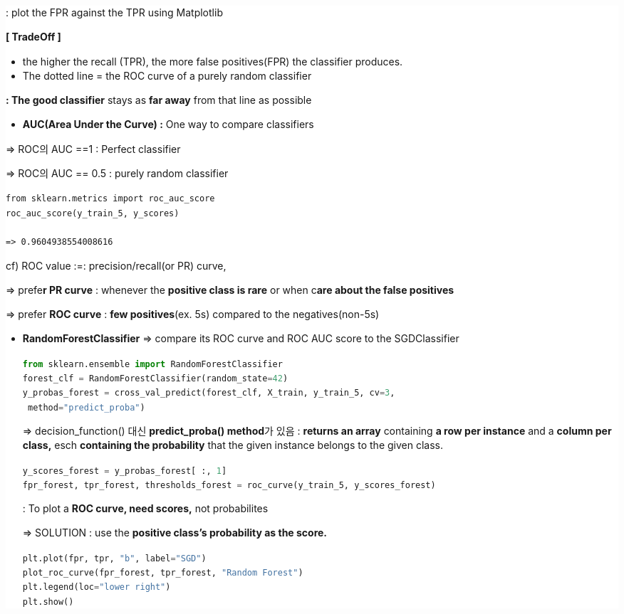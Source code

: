 : plot the FPR against the TPR using Matplotlib

****[ TradeOff ]**** 

- the higher the recall (TPR), the more false positives(FPR) the classifier produces.
- The dotted line = the ROC curve of a purely random classifier

**: The good classifier** stays as **far away** from that line as possible 

- ******************AUC(Area Under the Curve) :****************** One way to compare classifiers

⇒ ROC의 AUC ==1 : Perfect classifier

⇒ ROC의 AUC == 0.5 : purely random classifier

```
from sklearn.metrics import roc_auc_score
roc_auc_score(y_train_5, y_scores)

=> 0.9604938554008616
```

cf)  ROC value :=: precision/recall(or PR) curve,

⇒ prefe**r PR curve** : whenever the **positive class is rare** or when c**are about the false positives** 

⇒ prefer **ROC curve** : **few positives**(ex. 5s) compared to the negatives(non-5s)

- **RandomForestClassifier** ⇒ compare its ROC curve and ROC AUC score to the SGDClassifier
    
    ```python
    from sklearn.ensemble import RandomForestClassifier
    forest_clf = RandomForestClassifier(random_state=42)
    y_probas_forest = cross_val_predict(forest_clf, X_train, y_train_5, cv=3,
     method="predict_proba")
    ```
    
    ⇒ decision_function() 대신 **predict_proba() method**가 있음 : **returns an array** containing **a row per instance** and a **column per class,** esch **containing the probability** that the given instance belongs to the given class.
    
    ```python
    y_scores_forest = y_probas_forest[ :, 1]
    fpr_forest, tpr_forest, thresholds_forest = roc_curve(y_train_5, y_scores_forest)
    ```
    
    : To plot a **ROC curve, need scores,** not probabilites
    
     ⇒ SOLUTION : use the **positive class’s probability as the score.**
    
    ```python
    plt.plot(fpr, tpr, "b", label="SGD")
    plot_roc_curve(fpr_forest, tpr_forest, "Random Forest")
    plt.legend(loc="lower right")
    plt.show()
    ```
    